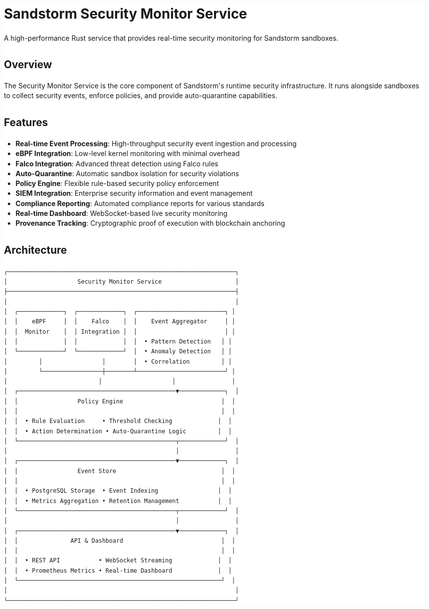 # Sandstorm Security Monitor Service

A high-performance Rust service that provides real-time security monitoring for Sandstorm sandboxes.

## Overview

The Security Monitor Service is the core component of Sandstorm's runtime security infrastructure. It runs alongside sandboxes to collect security events, enforce policies, and provide auto-quarantine capabilities.

## Features

- **Real-time Event Processing**: High-throughput security event ingestion and processing
- **eBPF Integration**: Low-level kernel monitoring with minimal overhead
- **Falco Integration**: Advanced threat detection using Falco rules
- **Auto-Quarantine**: Automatic sandbox isolation for security violations
- **Policy Engine**: Flexible rule-based security policy enforcement
- **SIEM Integration**: Enterprise security information and event management
- **Compliance Reporting**: Automated compliance reports for various standards
- **Real-time Dashboard**: WebSocket-based live security monitoring
- **Provenance Tracking**: Cryptographic proof of execution with blockchain anchoring

## Architecture

```
┌─────────────────────────────────────────────────────────────────┐
│                    Security Monitor Service                     │
├─────────────────────────────────────────────────────────────────┤
│                                                                 │
│  ┌─────────────┐  ┌─────────────┐  ┌─────────────────────────┐ │
│  │    eBPF     │  │    Falco    │  │    Event Aggregator     │ │
│  │  Monitor    │  │ Integration │  │                         │ │
│  │             │  │             │  │  • Pattern Detection   │ │
│  └─────────────┘  └─────────────┘  │  • Anomaly Detection   │ │
│         │                 │        │  • Correlation         │ │
│         └─────────────────┼────────┴─────────────────────────┘ │
│                          │                    │                │
│  ┌─────────────────────────────────────────────▼─────────────┐  │
│  │                 Policy Engine                            │  │
│  │                                                          │  │
│  │  • Rule Evaluation     • Threshold Checking             │  │
│  │  • Action Determination • Auto-Quarantine Logic         │  │
│  └─────────────────────────────────────────────┬─────────────┘  │
│                                                │                │
│  ┌─────────────────────────────────────────────▼─────────────┐  │
│  │                 Event Store                              │  │
│  │                                                          │  │
│  │  • PostgreSQL Storage  • Event Indexing                 │  │
│  │  • Metrics Aggregation • Retention Management           │  │
│  └─────────────────────────────────────────────┬─────────────┘  │
│                                                │                │
│  ┌─────────────────────────────────────────────▼─────────────┐  │
│  │               API & Dashboard                            │  │
│  │                                                          │  │
│  │  • REST API           • WebSocket Streaming             │  │
│  │  • Prometheus Metrics • Real-time Dashboard             │  │
│  └──────────────────────────────────────────────────────────┘  │
│                                                                 │
└─────────────────────────────────────────────────────────────────┘
```
